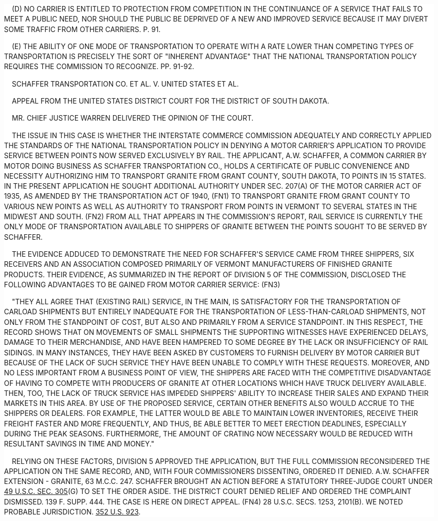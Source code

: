     (D)  NO CARRIER IS ENTITLED TO PROTECTION FROM COMPETITION IN THE CONTINUANCE OF A SERVICE THAT FAILS TO MEET A PUBLIC NEED, NOR SHOULD THE PUBLIC BE DEPRIVED OF A NEW AND IMPROVED SERVICE BECAUSE IT MAY DIVERT SOME TRAFFIC FROM OTHER CARRIERS.  P. 91.

    (E) THE ABILITY OF ONE MODE OF TRANSPORTATION TO OPERATE WITH A RATE LOWER THAN COMPETING TYPES OF TRANSPORTATION IS PRECISELY THE SORT OF "INHERENT ADVANTAGE" THAT THE NATIONAL TRANSPORTATION POLICY REQUIRES THE COMMISSION TO RECOGNIZE.  PP. 91-92.

    SCHAFFER TRANSPORTATION CO. ET AL. V. UNITED STATES ET AL.

    APPEAL FROM THE UNITED STATES DISTRICT COURT FOR THE DISTRICT OF SOUTH DAKOTA.

    MR. CHIEF JUSTICE WARREN DELIVERED THE OPINION OF THE COURT.

    THE ISSUE IN THIS CASE IS WHETHER THE INTERSTATE COMMERCE COMMISSION ADEQUATELY AND CORRECTLY APPLIED THE STANDARDS OF THE NATIONAL TRANSPORTATION POLICY IN DENYING A MOTOR CARRIER'S APPLICATION TO PROVIDE SERVICE BETWEEN POINTS NOW SERVED EXCLUSIVELY BY RAIL.  THE APPLICANT, A.W. SCHAFFER, A COMMON CARRIER BY MOTOR DOING BUSINESS AS SCHAFFER TRANSPORTATION CO., HOLDS A CERTIFICATE OF PUBLIC CONVENIENCE AND NECESSITY AUTHORIZING HIM TO TRANSPORT GRANITE FROM GRANT COUNTY, SOUTH DAKOTA, TO POINTS IN 15 STATES.  IN THE PRESENT APPLICATION HE SOUGHT ADDITIONAL AUTHORITY UNDER SEC. 207(A) OF THE MOTOR CARRIER ACT OF 1935, AS AMENDED BY THE TRANSPORTATION ACT OF 1940, (FN1) TO TRANSPORT GRANITE FROM GRANT COUNTY TO VARIOUS NEW POINTS AS WELL AS AUTHORITY TO TRANSPORT FROM POINTS IN VERMONT TO SEVERAL STATES IN THE MIDWEST AND SOUTH.  (FN2)  FROM ALL THAT APPEARS IN THE COMMISSION'S REPORT, RAIL SERVICE IS CURRENTLY THE ONLY MODE OF TRANSPORTATION AVAILABLE TO SHIPPERS OF GRANITE BETWEEN THE POINTS SOUGHT TO BE SERVED BY SCHAFFER.

    THE EVIDENCE ADDUCED TO DEMONSTRATE THE NEED FOR SCHAFFER'S SERVICE CAME FROM THREE SHIPPERS, SIX RECEIVERS AND AN ASSOCIATION COMPOSED PRIMARILY OF VERMONT MANUFACTURERS OF FINISHED GRANITE PRODUCTS.  THEIR EVIDENCE, AS SUMMARIZED IN THE REPORT OF DIVISION 5 OF THE COMMISSION, DISCLOSED THE FOLLOWING ADVANTAGES TO BE GAINED FROM MOTOR CARRIER SERVICE:  (FN3)

    "THEY ALL AGREE THAT (EXISTING RAIL) SERVICE, IN THE MAIN, IS SATISFACTORY FOR THE TRANSPORTATION OF CARLOAD SHIPMENTS BUT ENTIRELY INADEQUATE FOR THE TRANSPORTATION OF LESS-THAN-CARLOAD SHIPMENTS, NOT ONLY FROM THE STANDPOINT OF COST, BUT ALSO AND PRIMARILY FROM A SERVICE STANDPOINT.  IN THIS RESPECT, THE RECORD SHOWS THAT ON MOVEMENTS OF SMALL SHIPMENTS THE SUPPORTING WITNESSES HAVE EXPERIENCED DELAYS, DAMAGE TO THEIR MERCHANDISE, AND HAVE BEEN HAMPERED TO SOME DEGREE BY THE LACK OR INSUFFICIENCY OF RAIL SIDINGS.  IN MANY INSTANCES, THEY HAVE BEEN ASKED BY CUSTOMERS TO FURNISH DELIVERY BY MOTOR CARRIER BUT BECAUSE OF THE LACK OF SUCH SERVICE THEY HAVE BEEN UNABLE TO COMPLY WITH THESE REQUESTS.  MOREOVER, AND NO LESS IMPORTANT FROM A BUSINESS POINT OF VIEW, THE SHIPPERS ARE FACED WITH THE COMPETITIVE DISADVANTAGE OF HAVING TO COMPETE WITH PRODUCERS OF GRANITE AT OTHER LOCATIONS WHICH HAVE TRUCK DELIVERY AVAILABLE.  THEN, TOO, THE LACK OF TRUCK SERVICE HAS IMPEDED SHIPPERS' ABILITY TO INCREASE THEIR SALES AND EXPAND THEIR MARKETS IN THIS AREA.  BY USE OF THE PROPOSED SERVICE, CERTAIN OTHER BENEFITS ALSO WOULD ACCRUE TO THE SHIPPERS OR DEALERS.  FOR EXAMPLE, THE LATTER WOULD BE ABLE TO MAINTAIN LOWER INVENTORIES, RECEIVE THEIR FREIGHT FASTER AND MORE FREQUENTLY, AND THUS, BE ABLE BETTER TO MEET ERECTION DEADLINES, ESPECIALLY DURING THE PEAK SEASONS.   FURTHERMORE, THE AMOUNT OF CRATING NOW NECESSARY WOULD BE REDUCED WITH RESULTANT SAVINGS IN TIME AND MONEY."

    RELYING ON THESE FACTORS, DIVISION 5 APPROVED THE APPLICATION, BUT THE FULL COMMISSION RECONSIDERED THE APPLICATION ON THE SAME RECORD, AND, WITH FOUR COMMISSIONERS DISSENTING, ORDERED IT DENIED.  A.W. SCHAFFER EXTENSION - GRANITE, 63 M.C.C. 247.  SCHAFFER BROUGHT AN ACTION BEFORE A STATUTORY THREE-JUDGE COURT UNDER [49 U.S.C. SEC. 305][/us/usc/t49/s305](G) TO SET THE ORDER ASIDE.  THE DISTRICT COURT DENIED RELIEF AND ORDERED THE COMPLAINT DISMISSED.  139 F. SUPP.  444.  THE CASE IS HERE ON DIRECT APPEAL.  (FN4)  28 U.S.C. SECS. 1253, 2101(B).  WE NOTED PROBABLE JURISDICTION.  [352 U.S. 923][/us/courts/scotus/usReporter/352/923].


[/us/courts/scotus/usReporter/355/83]: https://publicdocs.github.io/go/links?ns=uslm-x&ref=%2Fus%2Fcourts%2Fscotus%2FusReporter%2F355%2F83
[/us/usc/t49/s305]: https://publicdocs.github.io/go/links?ns=uslm&ref=%2Fus%2Fusc%2Ft49%2Fs305
[/us/courts/scotus/usReporter/352/923]: https://publicdocs.github.io/go/links?ns=uslm-x&ref=%2Fus%2Fcourts%2Fscotus%2FusReporter%2F352%2F923
[/us/courts/scotus/usReporter/351/56]: https://publicdocs.github.io/go/links?ns=uslm-x&ref=%2Fus%2Fcourts%2Fscotus%2FusReporter%2F351%2F56
[/us/courts/scotus/usReporter/321/194]: https://publicdocs.github.io/go/links?ns=uslm-x&ref=%2Fus%2Fcourts%2Fscotus%2FusReporter%2F321%2F194
[/us/courts/scotus/usReporter/321/67]: https://publicdocs.github.io/go/links?ns=uslm-x&ref=%2Fus%2Fcourts%2Fscotus%2FusReporter%2F321%2F67
[/us/courts/scotus/usReporter/326/236]: https://publicdocs.github.io/go/links?ns=uslm-x&ref=%2Fus%2Fcourts%2Fscotus%2FusReporter%2F326%2F236
[/us/courts/scotus/usReporter/326/60]: https://publicdocs.github.io/go/links?ns=uslm-x&ref=%2Fus%2Fcourts%2Fscotus%2FusReporter%2F326%2F60
[/us/courts/scotus/usReporter/330/567]: https://publicdocs.github.io/go/links?ns=uslm-x&ref=%2Fus%2Fcourts%2Fscotus%2FusReporter%2F330%2F567
[/us/stat/49/551]: https://publicdocs.github.io/go/links?ns=uslm&ref=%2Fus%2Fstat%2F49%2F551
[/us/stat/54/923]: https://publicdocs.github.io/go/links?ns=uslm&ref=%2Fus%2Fstat%2F54%2F923
[/us/usc/t49/s307]: https://publicdocs.github.io/go/links?ns=uslm&ref=%2Fus%2Fusc%2Ft49%2Fs307
[/us/stat/54/899]: https://publicdocs.github.io/go/links?ns=uslm&ref=%2Fus%2Fstat%2F54%2F899
[/us/courts/scotus/usReporter/326/60]: https://publicdocs.github.io/go/links?ns=uslm-x&ref=%2Fus%2Fcourts%2Fscotus%2FusReporter%2F326%2F60
[/us/stat/24/379]: https://publicdocs.github.io/go/links?ns=uslm&ref=%2Fus%2Fstat%2F24%2F379
[/us/usc/t49/s5]: https://publicdocs.github.io/go/links?ns=uslm&ref=%2Fus%2Fusc%2Ft49%2Fs5
[/us/stat/49/551]: https://publicdocs.github.io/go/links?ns=uslm&ref=%2Fus%2Fstat%2F49%2F551
[/us/usc/t49/s307]: https://publicdocs.github.io/go/links?ns=uslm&ref=%2Fus%2Fusc%2Ft49%2Fs307
[/us/stat/36/539]: https://publicdocs.github.io/go/links?ns=uslm&ref=%2Fus%2Fstat%2F36%2F539
[/us/courts/scotus/usReporter/234/476]: https://publicdocs.github.io/go/links?ns=uslm-x&ref=%2Fus%2Fcourts%2Fscotus%2FusReporter%2F234%2F476
[/us/stat/54/904]: https://publicdocs.github.io/go/links?ns=uslm&ref=%2Fus%2Fstat%2F54%2F904
[/us/usc/t49/s4]: https://publicdocs.github.io/go/links?ns=uslm&ref=%2Fus%2Fusc%2Ft49%2Fs4
[/us/stat/54/899]: https://publicdocs.github.io/go/links?ns=uslm&ref=%2Fus%2Fstat%2F54%2F899